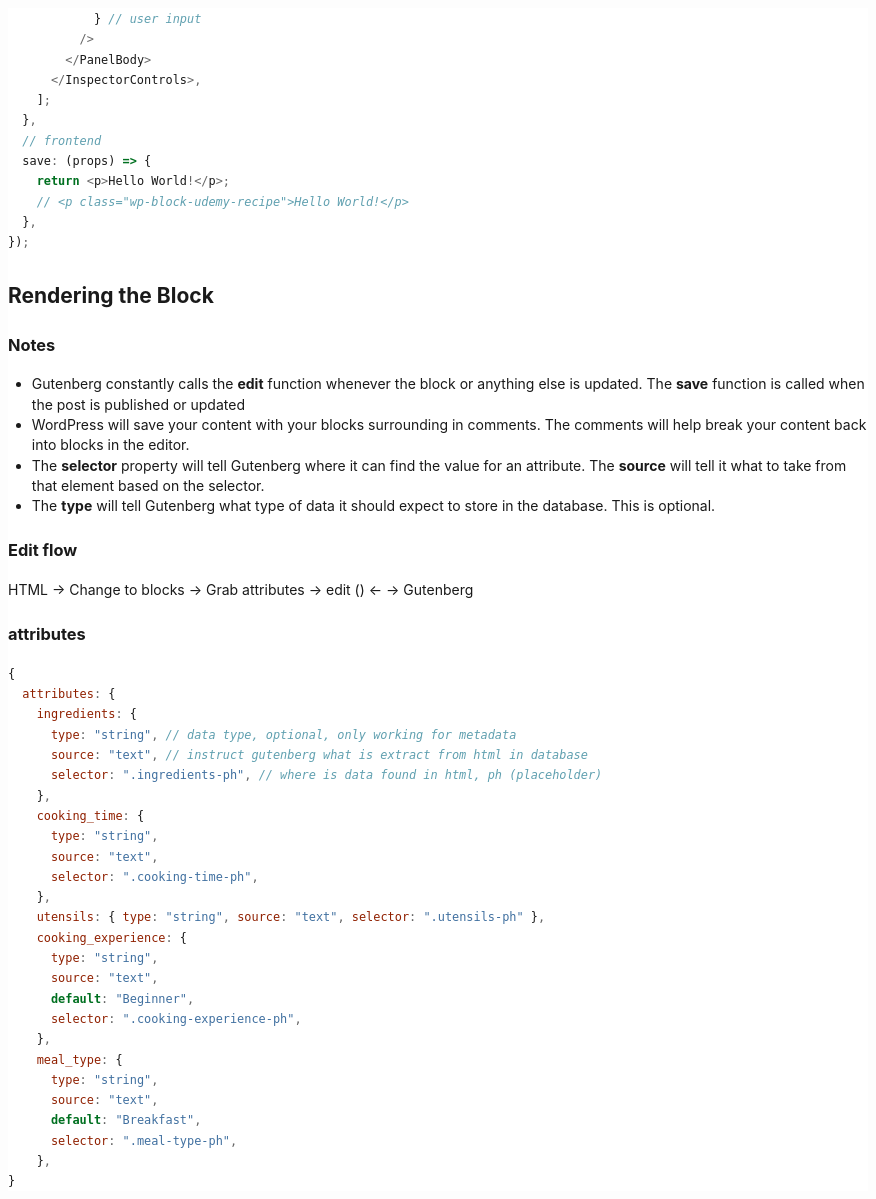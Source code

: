 ```js
            } // user input
          />
        </PanelBody>
      </InspectorControls>,
    ];
  },
  // frontend
  save: (props) => {
    return <p>Hello World!</p>;
    // <p class="wp-block-udemy-recipe">Hello World!</p>
  },
});
```

## Rendering the Block

### Notes

- Gutenberg constantly calls the **edit** function whenever the block or anything else is updated. The **save** function is called when the post is published or updated
- WordPress will save your content with your blocks surrounding in comments. The comments will help break your content back into blocks in the editor.
- The **selector** property will tell Gutenberg where it can find the value for an attribute. The **source** will tell it what to take from that element based on the selector.
- The **type** will tell Gutenberg what type of data it should expect to store in the database. This is optional.

### Edit flow

HTML -> Change to blocks -> Grab attributes -> edit () <- -> Gutenberg

### attributes

```js
{
  attributes: {
    ingredients: {
      type: "string", // data type, optional, only working for metadata
      source: "text", // instruct gutenberg what is extract from html in database
      selector: ".ingredients-ph", // where is data found in html, ph (placeholder)
    },
    cooking_time: {
      type: "string",
      source: "text",
      selector: ".cooking-time-ph",
    },
    utensils: { type: "string", source: "text", selector: ".utensils-ph" },
    cooking_experience: {
      type: "string",
      source: "text",
      default: "Beginner",
      selector: ".cooking-experience-ph",
    },
    meal_type: {
      type: "string",
      source: "text",
      default: "Breakfast",
      selector: ".meal-type-ph",
    },
}
```
